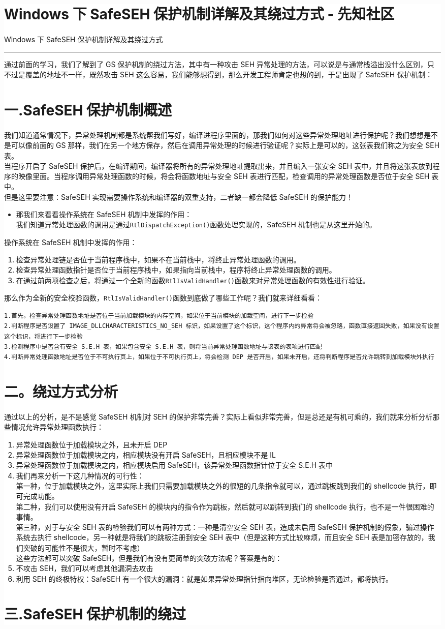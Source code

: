

# Windows 下 SafeSEH 保护机制详解及其绕过方式 - 先知社区

Windows 下 SafeSEH 保护机制详解及其绕过方式

- - -

通过前面的学习，我们了解到了 GS 保护机制的绕过方法，其中有一种攻击 SEH 异常处理的方法，可以说是与通常栈溢出没什么区别，只不过是覆盖的地址不一样，既然攻击 SEH 这么容易，我们能够想得到，那么开发工程师肯定也想的到，于是出现了 SafeSEH 保护机制：

# 一.SafeSEH 保护机制概述

我们知道通常情况下，异常处理机制都是系统帮我们写好，编译进程序里面的，那我们如何对这些异常处理地址进行保护呢？我们想想是不是可以像前面的 GS 那样，我们在另一个地方保存，然后在调用异常处理的时候进行验证呢？实际上是可以的，这张表我们称之为安全 SEH 表。  
当程序开启了 SafeSEH 保护后，在编译期间，编译器将所有的异常处理地址提取出来，并且编入一张安全 SEH 表中，并且将这张表放到程序的映像里面。当程序调用异常处理函数的时候，将会将函数地址与安全 SEH 表进行匹配，检查调用的异常处理函数是否位于安全 SEH 表中。  
但是这里要注意：SafeSEH 实现需要操作系统和编译器的双重支持，二者缺一都会降低 SafeSEH 的保护能力！

-   那我们来看看操作系统在 SafeSEH 机制中发挥的作用：  
    我们知道异常处理函数的调用是通过`RtlDispatchException()`函数处理实现的，SafeSEH 机制也是从这里开始的。

操作系统在 SafeSEH 机制中发挥的作用：

1.  检查异常处理链是否位于当前程序栈中，如果不在当前栈中，将终止异常处理函数的调用。
2.  检查异常处理函数指针是否位于当前程序栈中，如果指向当前栈中，程序将终止异常处理函数的调用。
3.  在通过前两项检查之后，将通过一个全新的函数`RtlIsValidHandler()`函数来对异常处理函数的有效性进行验证。

那么作为全新的安全校验函数，`RtlIsValidHandler()`函数到底做了哪些工作呢？我们就来详细看看：

```plain
1.首先，检查异常处理函数地址是否位于当前加载模块的内存空间，如果位于当前模块的加载空间，进行下一步检验
2.判断程序是否设置了 IMAGE_DLLCHARACTERISTICS_NO_SEH 标识，如果设置了这个标识，这个程序内的异常将会被忽略，函数直接返回失败，如果没有设置这个标识，将进行下一步检验
3.检测程序中是否含有安全 S.E.H 表，如果包含安全 S.E.H 表，则将当前异常处理函数地址与该表的表项进行匹配
4.判断异常处理函数地址是否位于不可执行页上，如果位于不可执行页上，将会检测 DEP 是否开启，如果未开启，还将判断程序是否允许跳转到加载模块外执行
```

# 二。绕过方式分析

通过以上的分析，是不是感觉 SafeSEH 机制对 SEH 的保护非常完善？实际上看似非常完善，但是总还是有机可乘的，我们就来分析分析那些情况允许异常处理函数执行：

1.  异常处理函数位于加载模块之外，且未开启 DEP
2.  异常处理函数位于加载模块之内，相应模块没有开启 SafeSEH，且相应模块不是 IL
3.  异常处理函数位于加载模块之内，相应模块启用 SafeSEH，该异常处理函数指针位于安全 S.E.H 表中
4.  我们再来分析一下这几种情况的可行性：  
    第一种，位于加载模块之外，这里实际上我们只需要加载模块之外的很短的几条指令就可以，通过跳板跳到我们的 shellcode 执行，即可完成功能。  
    第二种，我们可以使用没有开启 SafeSEH 的模块内的指令作为跳板，然后就可以跳转到我们的 shellcode 执行，也不是一件很困难的事情。  
    第三种，对于与安全 SEH 表的检验我们可以有两种方式：一种是清空安全 SEH 表，造成未启用 SafeSEH 保护机制的假象，骗过操作系统去执行 shellcode，另一种就是将我们的跳板注册到安全 SEH 表中（但是这种方式比较麻烦，而且安全 SEH 表是加密存放的，我们突破的可能性不是很大，暂时不考虑）  
    这些方法都可以突破 SafeSEH，但是我们有没有更简单的突破方法呢？答案是有的：
5.  不攻击 SEH，我们可以考虑其他漏洞去攻击
6.  利用 SEH 的终极特权：SafeSEH 有一个很大的漏洞：就是如果异常处理指针指向堆区，无论检验是否通过，都将执行。

# 三.SafeSEH 保护机制的绕过
